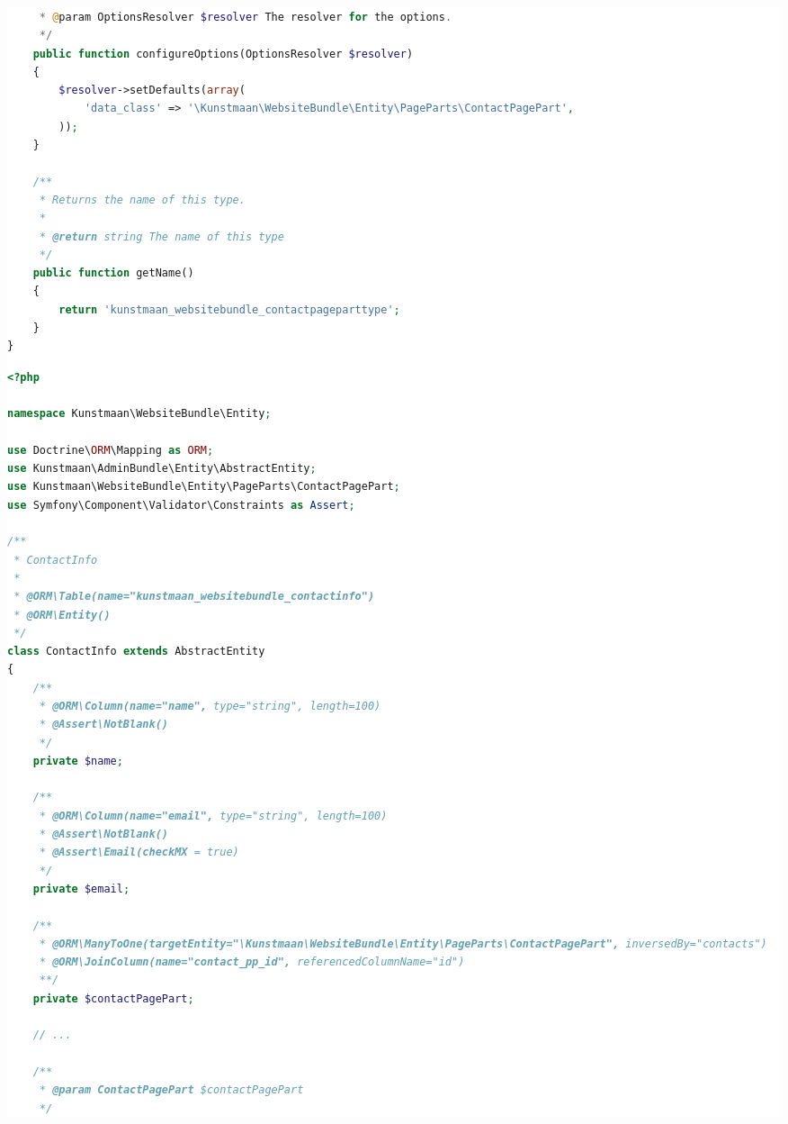 ```php
     * @param OptionsResolver $resolver The resolver for the options.
     */
    public function configureOptions(OptionsResolver $resolver)
    {
        $resolver->setDefaults(array(
            'data_class' => '\Kunstmaan\WebsiteBundle\Entity\PageParts\ContactPagePart',
        ));
    }

    /**
     * Returns the name of this type.
     *
     * @return string The name of this type
     */
    public function getName()
    {
        return 'kunstmaan_websitebundle_contactpageparttype';
    }
}
```

```php
<?php

namespace Kunstmaan\WebsiteBundle\Entity;

use Doctrine\ORM\Mapping as ORM;
use Kunstmaan\AdminBundle\Entity\AbstractEntity;
use Kunstmaan\WebsiteBundle\Entity\PageParts\ContactPagePart;
use Symfony\Component\Validator\Constraints as Assert;

/**
 * ContactInfo
 *
 * @ORM\Table(name="kunstmaan_websitebundle_contactinfo")
 * @ORM\Entity()
 */
class ContactInfo extends AbstractEntity
{
    /**
     * @ORM\Column(name="name", type="string", length=100)
     * @Assert\NotBlank()
     */
    private $name;

    /**
     * @ORM\Column(name="email", type="string", length=100)
     * @Assert\NotBlank()
     * @Assert\Email(checkMX = true)
     */
    private $email;

    /**
     * @ORM\ManyToOne(targetEntity="\Kunstmaan\WebsiteBundle\Entity\PageParts\ContactPagePart", inversedBy="contacts")
     * @ORM\JoinColumn(name="contact_pp_id", referencedColumnName="id")
     **/
    private $contactPagePart;

    // ...

    /**
     * @param ContactPagePart $contactPagePart
     */
```